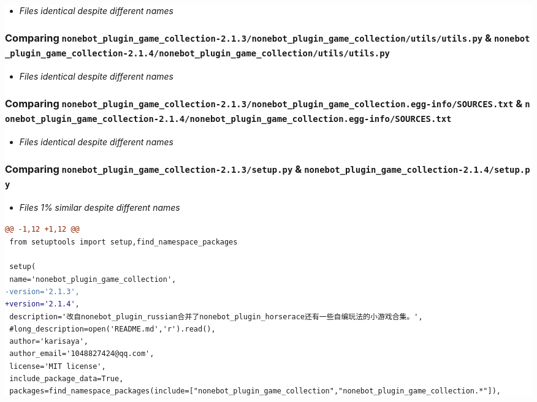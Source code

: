  * *Files identical despite different names*

### Comparing `nonebot_plugin_game_collection-2.1.3/nonebot_plugin_game_collection/utils/utils.py` & `nonebot_plugin_game_collection-2.1.4/nonebot_plugin_game_collection/utils/utils.py`

 * *Files identical despite different names*

### Comparing `nonebot_plugin_game_collection-2.1.3/nonebot_plugin_game_collection.egg-info/SOURCES.txt` & `nonebot_plugin_game_collection-2.1.4/nonebot_plugin_game_collection.egg-info/SOURCES.txt`

 * *Files identical despite different names*

### Comparing `nonebot_plugin_game_collection-2.1.3/setup.py` & `nonebot_plugin_game_collection-2.1.4/setup.py`

 * *Files 1% similar despite different names*

```diff
@@ -1,12 +1,12 @@
 from setuptools import setup,find_namespace_packages
 
 setup(
 name='nonebot_plugin_game_collection',
-version='2.1.3',
+version='2.1.4',
 description='改自nonebot_plugin_russian合并了nonebot_plugin_horserace还有一些自编玩法的小游戏合集。',
 #long_description=open('README.md','r').read(),
 author='karisaya',
 author_email='1048827424@qq.com',
 license='MIT license',
 include_package_data=True,
 packages=find_namespace_packages(include=["nonebot_plugin_game_collection","nonebot_plugin_game_collection.*"]),
```

